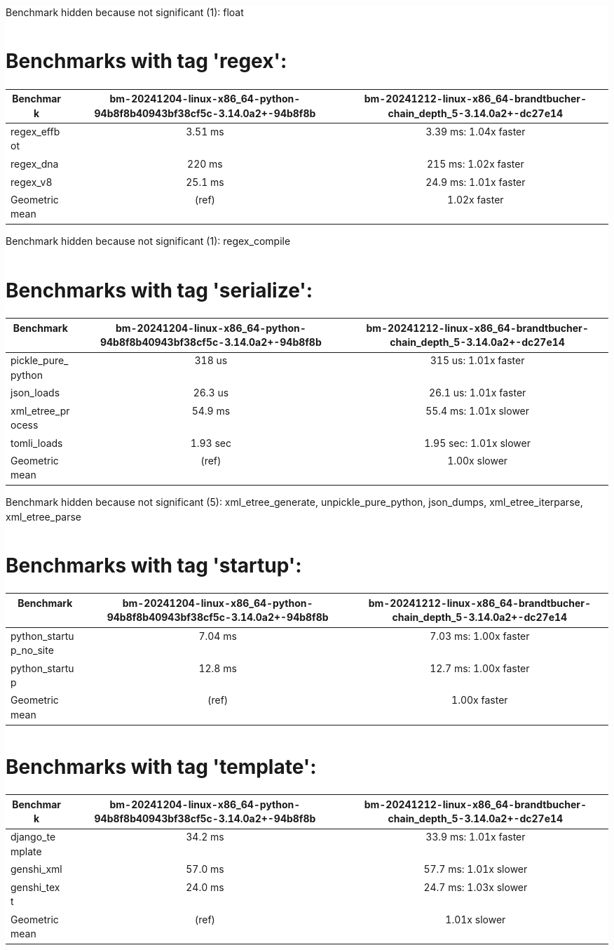 Benchmark hidden because not significant (1): float

Benchmarks with tag 'regex':
============================

| Benchmark      | bm-20241204-linux-x86_64-python-94b8f8b40943bf38cf5c-3.14.0a2+-94b8f8b | bm-20241212-linux-x86_64-brandtbucher-chain_depth_5-3.14.0a2+-dc27e14 |
|----------------|:----------------------------------------------------------------------:|:---------------------------------------------------------------------:|
| regex_effbot   | 3.51 ms                                                                | 3.39 ms: 1.04x faster                                                 |
| regex_dna      | 220 ms                                                                 | 215 ms: 1.02x faster                                                  |
| regex_v8       | 25.1 ms                                                                | 24.9 ms: 1.01x faster                                                 |
| Geometric mean | (ref)                                                                  | 1.02x faster                                                          |

Benchmark hidden because not significant (1): regex_compile

Benchmarks with tag 'serialize':
================================

| Benchmark          | bm-20241204-linux-x86_64-python-94b8f8b40943bf38cf5c-3.14.0a2+-94b8f8b | bm-20241212-linux-x86_64-brandtbucher-chain_depth_5-3.14.0a2+-dc27e14 |
|--------------------|:----------------------------------------------------------------------:|:---------------------------------------------------------------------:|
| pickle_pure_python | 318 us                                                                 | 315 us: 1.01x faster                                                  |
| json_loads         | 26.3 us                                                                | 26.1 us: 1.01x faster                                                 |
| xml_etree_process  | 54.9 ms                                                                | 55.4 ms: 1.01x slower                                                 |
| tomli_loads        | 1.93 sec                                                               | 1.95 sec: 1.01x slower                                                |
| Geometric mean     | (ref)                                                                  | 1.00x slower                                                          |

Benchmark hidden because not significant (5): xml_etree_generate, unpickle_pure_python, json_dumps, xml_etree_iterparse, xml_etree_parse

Benchmarks with tag 'startup':
==============================

| Benchmark              | bm-20241204-linux-x86_64-python-94b8f8b40943bf38cf5c-3.14.0a2+-94b8f8b | bm-20241212-linux-x86_64-brandtbucher-chain_depth_5-3.14.0a2+-dc27e14 |
|------------------------|:----------------------------------------------------------------------:|:---------------------------------------------------------------------:|
| python_startup_no_site | 7.04 ms                                                                | 7.03 ms: 1.00x faster                                                 |
| python_startup         | 12.8 ms                                                                | 12.7 ms: 1.00x faster                                                 |
| Geometric mean         | (ref)                                                                  | 1.00x faster                                                          |

Benchmarks with tag 'template':
===============================

| Benchmark       | bm-20241204-linux-x86_64-python-94b8f8b40943bf38cf5c-3.14.0a2+-94b8f8b | bm-20241212-linux-x86_64-brandtbucher-chain_depth_5-3.14.0a2+-dc27e14 |
|-----------------|:----------------------------------------------------------------------:|:---------------------------------------------------------------------:|
| django_template | 34.2 ms                                                                | 33.9 ms: 1.01x faster                                                 |
| genshi_xml      | 57.0 ms                                                                | 57.7 ms: 1.01x slower                                                 |
| genshi_text     | 24.0 ms                                                                | 24.7 ms: 1.03x slower                                                 |
| Geometric mean  | (ref)                                                                  | 1.01x slower                                                          |
